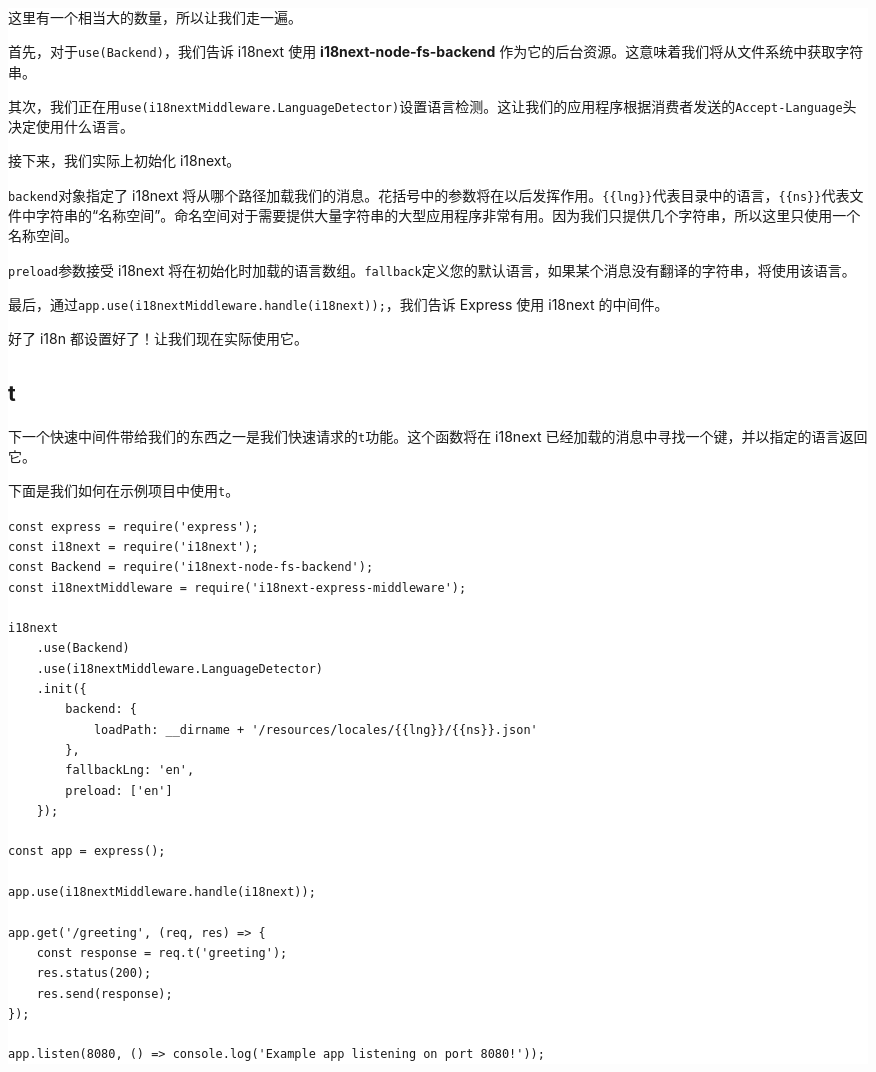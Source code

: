 ```
```

这里有一个相当大的数量，所以让我们走一遍。

首先，对于`use(Backend)`，我们告诉 i18next 使用 **i18next-node-fs-backend** 作为它的后台资源。这意味着我们将从文件系统中获取字符串。

其次，我们正在用`use(i18nextMiddleware.LanguageDetector)`设置语言检测。这让我们的应用程序根据消费者发送的`Accept-Language`头决定使用什么语言。

接下来，我们实际上初始化 i18next。

`backend`对象指定了 i18next 将从哪个路径加载我们的消息。花括号中的参数将在以后发挥作用。`{{lng}}`代表目录中的语言，`{{ns}}`代表文件中字符串的“名称空间”。命名空间对于需要提供大量字符串的大型应用程序非常有用。因为我们只提供几个字符串，所以这里只使用一个名称空间。

`preload`参数接受 i18next 将在初始化时加载的语言数组。`fallback`定义您的默认语言，如果某个消息没有翻译的字符串，将使用该语言。

最后，通过`app.use(i18nextMiddleware.handle(i18next));`，我们告诉 Express 使用 i18next 的中间件。

好了 i18n 都设置好了！让我们现在实际使用它。

## [](#t)t

下一个快速中间件带给我们的东西之一是我们快速请求的`t`功能。这个函数将在 i18next 已经加载的消息中寻找一个键，并以指定的语言返回它。

下面是我们如何在示例项目中使用`t`。

```
const express = require('express');
const i18next = require('i18next');
const Backend = require('i18next-node-fs-backend');
const i18nextMiddleware = require('i18next-express-middleware');

i18next
    .use(Backend)
    .use(i18nextMiddleware.LanguageDetector)
    .init({
        backend: {
            loadPath: __dirname + '/resources/locales/{{lng}}/{{ns}}.json'
        },
        fallbackLng: 'en',
        preload: ['en']
    });

const app = express();

app.use(i18nextMiddleware.handle(i18next));

app.get('/greeting', (req, res) => {
    const response = req.t('greeting');
    res.status(200);
    res.send(response);
});

app.listen(8080, () => console.log('Example app listening on port 8080!')); 
```
